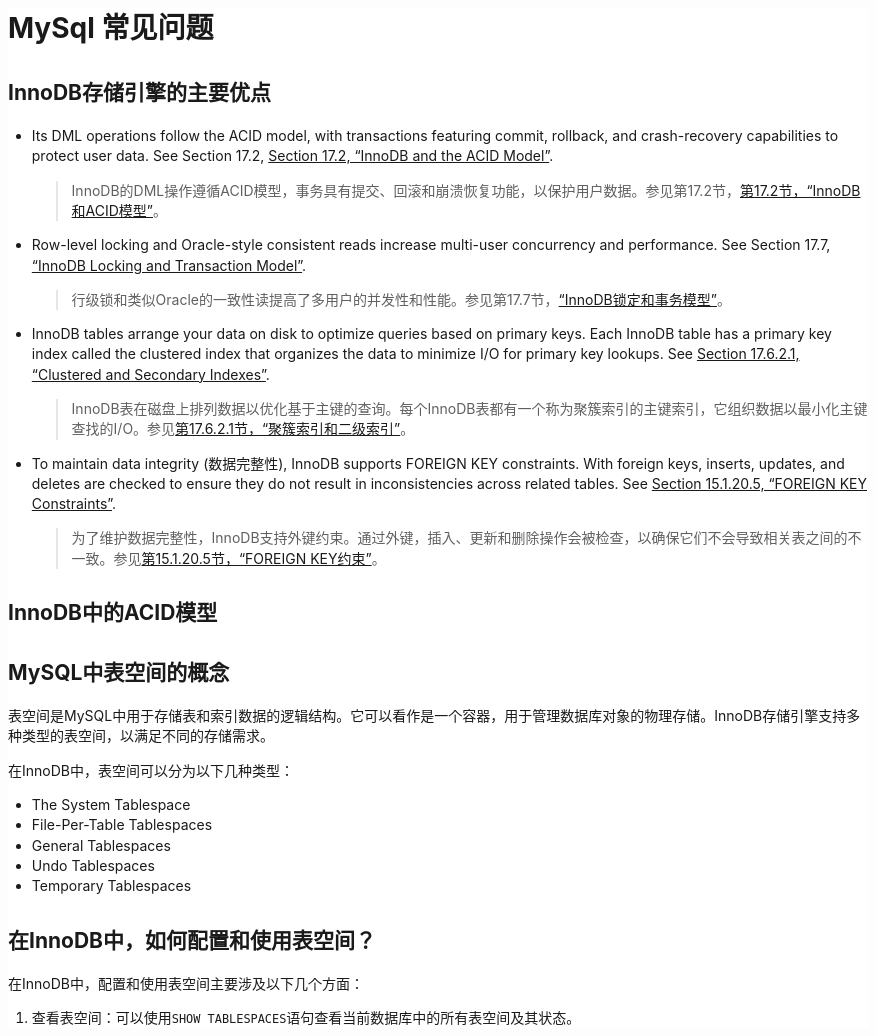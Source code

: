# MySql 常见问题

## InnoDB存储引擎的主要优点

- Its DML operations follow the ACID model, with transactions featuring commit, rollback, and crash-recovery capabilities to protect user data. See Section 17.2, [Section 17.2, “InnoDB and the ACID Model”](https://dev.mysql.com/doc/refman/8.4/en/innodb-benefits.html).

  > InnoDB的DML操作遵循ACID模型，事务具有提交、回滚和崩溃恢复功能，以保护用户数据。参见第17.2节，[第17.2节，“InnoDB和ACID模型”](https://dev.mysql.com/doc/refman/8.4/en/innodb-benefits.html)。

- Row-level locking and Oracle-style consistent reads increase multi-user concurrency and performance. See Section 17.7, [“InnoDB Locking and Transaction Model”](https://dev.mysql.com/doc/refman/8.4/en/innodb-locking-transaction-model.html).

    > 行级锁和类似Oracle的一致性读提高了多用户的并发性和性能。参见第17.7节，[“InnoDB锁定和事务模型”](https://dev.mysql.com/doc/refman/8.4/en/innodb-locking-transaction-model.html)。

- InnoDB tables arrange your data on disk to optimize queries based on primary keys. Each InnoDB table has a primary key index called the clustered index that organizes the data to minimize I/O for primary key lookups. See [Section 17.6.2.1, “Clustered and Secondary Indexes”](https://dev.mysql.com/doc/refman/8.4/en/innodb-index-types.html).

    > InnoDB表在磁盘上排列数据以优化基于主键的查询。每个InnoDB表都有一个称为聚簇索引的主键索引，它组织数据以最小化主键查找的I/O。参见[第17.6.2.1节，“聚簇索引和二级索引”](https://dev.mysql.com/doc/refman/8.4/en/innodb-index-types.html)。

- To maintain data integrity (数据完整性), InnoDB supports FOREIGN KEY constraints. With foreign keys, inserts, updates, and deletes are checked to ensure they do not result in inconsistencies across related tables. See [Section 15.1.20.5, “FOREIGN KEY Constraints”](https://dev.mysql.com/doc/refman/8.4/en/innodb-locking-transaction-model.html).

    > 为了维护数据完整性，InnoDB支持外键约束。通过外键，插入、更新和删除操作会被检查，以确保它们不会导致相关表之间的不一致。参见[第15.1.20.5节，“FOREIGN KEY约束”](https://dev.mysql.com/doc/refman/8.4/en/innodb-locking-transaction-model.html)。

## InnoDB中的ACID模型

## MySQL中表空间的概念

表空间是MySQL中用于存储表和索引数据的逻辑结构。它可以看作是一个容器，用于管理数据库对象的物理存储。InnoDB存储引擎支持多种类型的表空间，以满足不同的存储需求。

在InnoDB中，表空间可以分为以下几种类型：

- The System Tablespace
- File-Per-Table Tablespaces
- General Tablespaces
- Undo Tablespaces
- Temporary Tablespaces

## 在InnoDB中，如何配置和使用表空间？

在InnoDB中，配置和使用表空间主要涉及以下几个方面：

1. 查看表空间：可以使用`SHOW TABLESPACES`语句查看当前数据库中的所有表空间及其状态。
